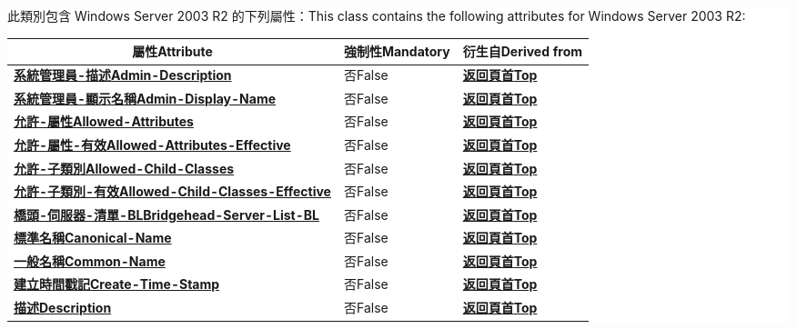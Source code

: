 <span data-ttu-id="49df6-149">此類別包含 Windows Server 2003 R2 的下列屬性：</span><span class="sxs-lookup"><span data-stu-id="49df6-149">This class contains the following attributes for Windows Server 2003 R2:</span></span>



| <span data-ttu-id="49df6-150">屬性</span><span class="sxs-lookup"><span data-stu-id="49df6-150">Attribute</span></span>                                                                   | <span data-ttu-id="49df6-151">強制性</span><span class="sxs-lookup"><span data-stu-id="49df6-151">Mandatory</span></span> | <span data-ttu-id="49df6-152">衍生自</span><span class="sxs-lookup"><span data-stu-id="49df6-152">Derived from</span></span>                    |
|-----------------------------------------------------------------------------|-----------|---------------------------------|
| [<span data-ttu-id="49df6-153">**系統管理員-描述**</span><span class="sxs-lookup"><span data-stu-id="49df6-153">**Admin-Description**</span></span>](a-admindescription.md)                             | <span data-ttu-id="49df6-154">否</span><span class="sxs-lookup"><span data-stu-id="49df6-154">False</span></span>     | [<span data-ttu-id="49df6-155">**返回頁首**</span><span class="sxs-lookup"><span data-stu-id="49df6-155">**Top**</span></span>](c-top.md)<br/> |
| [<span data-ttu-id="49df6-156">**系統管理員-顯示名稱**</span><span class="sxs-lookup"><span data-stu-id="49df6-156">**Admin-Display-Name**</span></span>](a-admindisplayname.md)                            | <span data-ttu-id="49df6-157">否</span><span class="sxs-lookup"><span data-stu-id="49df6-157">False</span></span>     | [<span data-ttu-id="49df6-158">**返回頁首**</span><span class="sxs-lookup"><span data-stu-id="49df6-158">**Top**</span></span>](c-top.md)<br/> |
| [<span data-ttu-id="49df6-159">**允許-屬性**</span><span class="sxs-lookup"><span data-stu-id="49df6-159">**Allowed-Attributes**</span></span>](a-allowedattributes.md)                           | <span data-ttu-id="49df6-160">否</span><span class="sxs-lookup"><span data-stu-id="49df6-160">False</span></span>     | [<span data-ttu-id="49df6-161">**返回頁首**</span><span class="sxs-lookup"><span data-stu-id="49df6-161">**Top**</span></span>](c-top.md)<br/> |
| [<span data-ttu-id="49df6-162">**允許-屬性-有效**</span><span class="sxs-lookup"><span data-stu-id="49df6-162">**Allowed-Attributes-Effective**</span></span>](a-allowedattributeseffective.md)        | <span data-ttu-id="49df6-163">否</span><span class="sxs-lookup"><span data-stu-id="49df6-163">False</span></span>     | [<span data-ttu-id="49df6-164">**返回頁首**</span><span class="sxs-lookup"><span data-stu-id="49df6-164">**Top**</span></span>](c-top.md)<br/> |
| [<span data-ttu-id="49df6-165">**允許-子類別**</span><span class="sxs-lookup"><span data-stu-id="49df6-165">**Allowed-Child-Classes**</span></span>](a-allowedchildclasses.md)                      | <span data-ttu-id="49df6-166">否</span><span class="sxs-lookup"><span data-stu-id="49df6-166">False</span></span>     | [<span data-ttu-id="49df6-167">**返回頁首**</span><span class="sxs-lookup"><span data-stu-id="49df6-167">**Top**</span></span>](c-top.md)<br/> |
| [<span data-ttu-id="49df6-168">**允許-子類別-有效**</span><span class="sxs-lookup"><span data-stu-id="49df6-168">**Allowed-Child-Classes-Effective**</span></span>](a-allowedchildclasseseffective.md)   | <span data-ttu-id="49df6-169">否</span><span class="sxs-lookup"><span data-stu-id="49df6-169">False</span></span>     | [<span data-ttu-id="49df6-170">**返回頁首**</span><span class="sxs-lookup"><span data-stu-id="49df6-170">**Top**</span></span>](c-top.md)<br/> |
| [<span data-ttu-id="49df6-171">**橋頭-伺服器-清單-BL**</span><span class="sxs-lookup"><span data-stu-id="49df6-171">**Bridgehead-Server-List-BL**</span></span>](a-bridgeheadserverlistbl.md)               | <span data-ttu-id="49df6-172">否</span><span class="sxs-lookup"><span data-stu-id="49df6-172">False</span></span>     | [<span data-ttu-id="49df6-173">**返回頁首**</span><span class="sxs-lookup"><span data-stu-id="49df6-173">**Top**</span></span>](c-top.md)<br/> |
| [<span data-ttu-id="49df6-174">**標準名稱**</span><span class="sxs-lookup"><span data-stu-id="49df6-174">**Canonical-Name**</span></span>](a-canonicalname.md)                                   | <span data-ttu-id="49df6-175">否</span><span class="sxs-lookup"><span data-stu-id="49df6-175">False</span></span>     | [<span data-ttu-id="49df6-176">**返回頁首**</span><span class="sxs-lookup"><span data-stu-id="49df6-176">**Top**</span></span>](c-top.md)<br/> |
| [<span data-ttu-id="49df6-177">**一般名稱**</span><span class="sxs-lookup"><span data-stu-id="49df6-177">**Common-Name**</span></span>](a-cn.md)                                                 | <span data-ttu-id="49df6-178">否</span><span class="sxs-lookup"><span data-stu-id="49df6-178">False</span></span>     | [<span data-ttu-id="49df6-179">**返回頁首**</span><span class="sxs-lookup"><span data-stu-id="49df6-179">**Top**</span></span>](c-top.md)<br/> |
| [<span data-ttu-id="49df6-180">**建立時間戳記**</span><span class="sxs-lookup"><span data-stu-id="49df6-180">**Create-Time-Stamp**</span></span>](a-createtimestamp.md)                              | <span data-ttu-id="49df6-181">否</span><span class="sxs-lookup"><span data-stu-id="49df6-181">False</span></span>     | [<span data-ttu-id="49df6-182">**返回頁首**</span><span class="sxs-lookup"><span data-stu-id="49df6-182">**Top**</span></span>](c-top.md)<br/> |
| [<span data-ttu-id="49df6-183">**描述**</span><span class="sxs-lookup"><span data-stu-id="49df6-183">**Description**</span></span>](a-description.md)                                        | <span data-ttu-id="49df6-184">否</span><span class="sxs-lookup"><span data-stu-id="49df6-184">False</span></span>     | [<span data-ttu-id="49df6-185">**返回頁首**</span><span class="sxs-lookup"><span data-stu-id="49df6-185">**Top**</span></span>](c-top.md)<br/> |